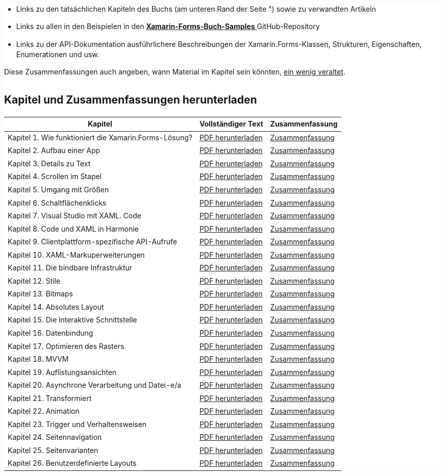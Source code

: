 - Links zu den tatsächlichen Kapiteln des Buchs (am unteren Rand der Seite ") sowie zu verwandten Artikeln

- Links zu allen in den Beispielen in den [ **Xamarin-Forms-Buch-Samples** ](https://github.com/xamarin/xamarin-forms-book-samples) GitHub-Repository

- Links zu der API-Dokumentation ausführlichere Beschreibungen der Xamarin.Forms-Klassen, Strukturen, Eigenschaften, Enumerationen und usw.

Diese Zusammenfassungen auch angeben, wann Material im Kapitel sein könnten, [ein wenig veraltet](#ways-in-which-the-book-is-outdated).

## <a name="download-chapters-and-summaries"></a>Kapitel und Zusammenfassungen herunterladen

| Kapitel | Vollständiger Text | Zusammenfassung |
| ------- | ------------- | ------- |
| Kapitel 1. Wie funktioniert die Xamarin.Forms-Lösung? | [PDF herunterladen](https://download.xamarin.com/developer/xamarin-forms-book/XamarinFormsBook-Ch01-Apr2016.pdf) | [Zusammenfassung](summaries/chapter01.md) |
| Kapitel 2. Aufbau einer App | [PDF herunterladen](https://download.xamarin.com/developer/xamarin-forms-book/XamarinFormsBook-Ch02-Apr2016.pdf) | [Zusammenfassung](summaries/chapter02.md) |
| Kapitel 3. Details zu Text | [PDF herunterladen](https://download.xamarin.com/developer/xamarin-forms-book/XamarinFormsBook-Ch03-Apr2016.pdf) | [Zusammenfassung](summaries/chapter03.md) |
| Kapitel 4. Scrollen im Stapel | [PDF herunterladen](https://download.xamarin.com/developer/xamarin-forms-book/XamarinFormsBook-Ch04-Apr2016.pdf) | [Zusammenfassung](summaries/chapter04.md) |
| Kapitel 5. Umgang mit Größen | [PDF herunterladen](https://download.xamarin.com/developer/xamarin-forms-book/XamarinFormsBook-Ch05-Apr2016.pdf) | [Zusammenfassung](summaries/chapter05.md) |
| Kapitel 6. Schaltflächenklicks | [PDF herunterladen](https://download.xamarin.com/developer/xamarin-forms-book/XamarinFormsBook-Ch06-Apr2016.pdf) | [Zusammenfassung](summaries/chapter06.md) |
| Kapitel 7. Visual Studio mit XAML. Code | [PDF herunterladen](https://download.xamarin.com/developer/xamarin-forms-book/XamarinFormsBook-Ch07-Apr2016.pdf) | [Zusammenfassung](summaries/chapter07.md) |
| Kapitel 8. Code und XAML in Harmonie | [PDF herunterladen](https://download.xamarin.com/developer/xamarin-forms-book/XamarinFormsBook-Ch08-Apr2016.pdf) | [Zusammenfassung](summaries/chapter08.md) |
| Kapitel 9. Clientplattform-spezifische API-Aufrufe | [PDF herunterladen](https://download.xamarin.com/developer/xamarin-forms-book/XamarinFormsBook-Ch09-Apr2016.pdf) | [Zusammenfassung](summaries/chapter09.md) |
| Kapitel 10. XAML-Markuperweiterungen | [PDF herunterladen](https://download.xamarin.com/developer/xamarin-forms-book/XamarinFormsBook-Ch10-Apr2016.pdf) | [Zusammenfassung](summaries/chapter10.md) |
| Kapitel 11. Die bindbare Infrastruktur | [PDF herunterladen](https://download.xamarin.com/developer/xamarin-forms-book/XamarinFormsBook-Ch11-Apr2016.pdf) | [Zusammenfassung](summaries/chapter11.md) |
| Kapitel 12. Stile | [PDF herunterladen](https://download.xamarin.com/developer/xamarin-forms-book/XamarinFormsBook-Ch12-Apr2016.pdf) | [Zusammenfassung](summaries/chapter12.md) |
| Kapitel 13. Bitmaps | [PDF herunterladen](https://download.xamarin.com/developer/xamarin-forms-book/XamarinFormsBook-Ch13-Apr2016.pdf) | [Zusammenfassung](summaries/chapter13.md) |
| Kapitel 14. Absolutes Layout | [PDF herunterladen](https://download.xamarin.com/developer/xamarin-forms-book/XamarinFormsBook-Ch14-Apr2016.pdf) | [Zusammenfassung](summaries/chapter14.md) |
| Kapitel 15. Die interaktive Schnittstelle | [PDF herunterladen](https://download.xamarin.com/developer/xamarin-forms-book/XamarinFormsBook-Ch15-Apr2016.pdf) | [Zusammenfassung](summaries/chapter15.md) |
| Kapitel 16. Datenbindung | [PDF herunterladen](https://download.xamarin.com/developer/xamarin-forms-book/XamarinFormsBook-Ch16-Apr2016.pdf) | [Zusammenfassung](summaries/chapter16.md) |
| Kapitel 17. Optimieren des Rasters | [PDF herunterladen](https://download.xamarin.com/developer/xamarin-forms-book/XamarinFormsBook-Ch17-Apr2016.pdf) | [Zusammenfassung](summaries/chapter17.md) |
| Kapitel 18. MVVM | [PDF herunterladen](https://download.xamarin.com/developer/xamarin-forms-book/XamarinFormsBook-Ch18-Apr2016.pdf) | [Zusammenfassung](summaries/chapter18.md) |
| Kapitel 19. Auflistungsansichten | [PDF herunterladen](https://download.xamarin.com/developer/xamarin-forms-book/XamarinFormsBook-Ch19-Apr2016.pdf) | [Zusammenfassung](summaries/chapter19.md) |
| Kapitel 20. Asynchrone Verarbeitung und Datei-e/a | [PDF herunterladen](https://download.xamarin.com/developer/xamarin-forms-book/XamarinFormsBook-Ch20-Apr2016.pdf) | [Zusammenfassung](summaries/chapter20.md) |
| Kapitel 21. Transformiert | [PDF herunterladen](https://download.xamarin.com/developer/xamarin-forms-book/XamarinFormsBook-Ch21-Apr2016.pdf) | [Zusammenfassung](summaries/chapter21.md) |
| Kapitel 22. Animation | [PDF herunterladen](https://download.xamarin.com/developer/xamarin-forms-book/XamarinFormsBook-Ch22-Apr2016.pdf) | [Zusammenfassung](summaries/chapter22.md) |
| Kapitel 23. Trigger und Verhaltensweisen | [PDF herunterladen](https://download.xamarin.com/developer/xamarin-forms-book/XamarinFormsBook-Ch23-Apr2016.pdf) | [Zusammenfassung](summaries/chapter23.md) |
| Kapitel 24. Seitennavigation | [PDF herunterladen](https://download.xamarin.com/developer/xamarin-forms-book/XamarinFormsBook-Ch24-Apr2016.pdf) | [Zusammenfassung](summaries/chapter24.md) |
| Kapitel 25. Seitenvarianten | [PDF herunterladen](https://download.xamarin.com/developer/xamarin-forms-book/XamarinFormsBook-Ch25-Apr2016.pdf) | [Zusammenfassung](summaries/chapter25.md) |
| Kapitel 26. Benutzerdefinierte Layouts | [PDF herunterladen](https://download.xamarin.com/developer/xamarin-forms-book/XamarinFormsBook-Ch26-Apr2016.pdf) | [Zusammenfassung](summaries/chapter26.md) |